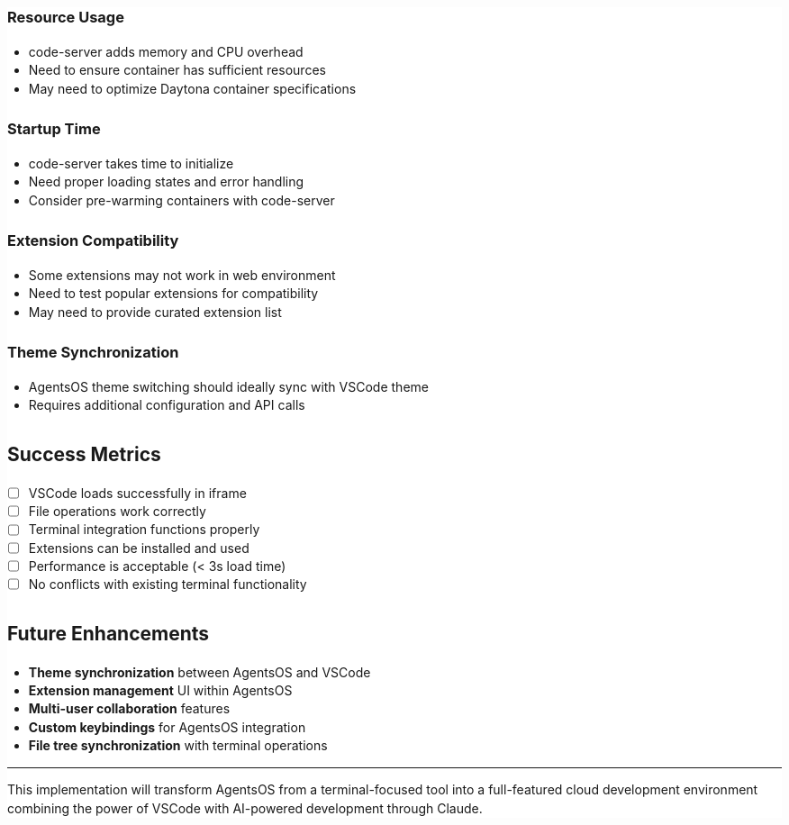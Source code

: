 ### Resource Usage
- code-server adds memory and CPU overhead
- Need to ensure container has sufficient resources
- May need to optimize Daytona container specifications

### Startup Time
- code-server takes time to initialize
- Need proper loading states and error handling
- Consider pre-warming containers with code-server

### Extension Compatibility
- Some extensions may not work in web environment
- Need to test popular extensions for compatibility
- May need to provide curated extension list

### Theme Synchronization
- AgentsOS theme switching should ideally sync with VSCode theme
- Requires additional configuration and API calls

## Success Metrics

- [ ] VSCode loads successfully in iframe
- [ ] File operations work correctly
- [ ] Terminal integration functions properly
- [ ] Extensions can be installed and used
- [ ] Performance is acceptable (< 3s load time)
- [ ] No conflicts with existing terminal functionality

## Future Enhancements

- **Theme synchronization** between AgentsOS and VSCode
- **Extension management** UI within AgentsOS
- **Multi-user collaboration** features
- **Custom keybindings** for AgentsOS integration
- **File tree synchronization** with terminal operations

---

This implementation will transform AgentsOS from a terminal-focused tool into a full-featured cloud development environment combining the power of VSCode with AI-powered development through Claude.